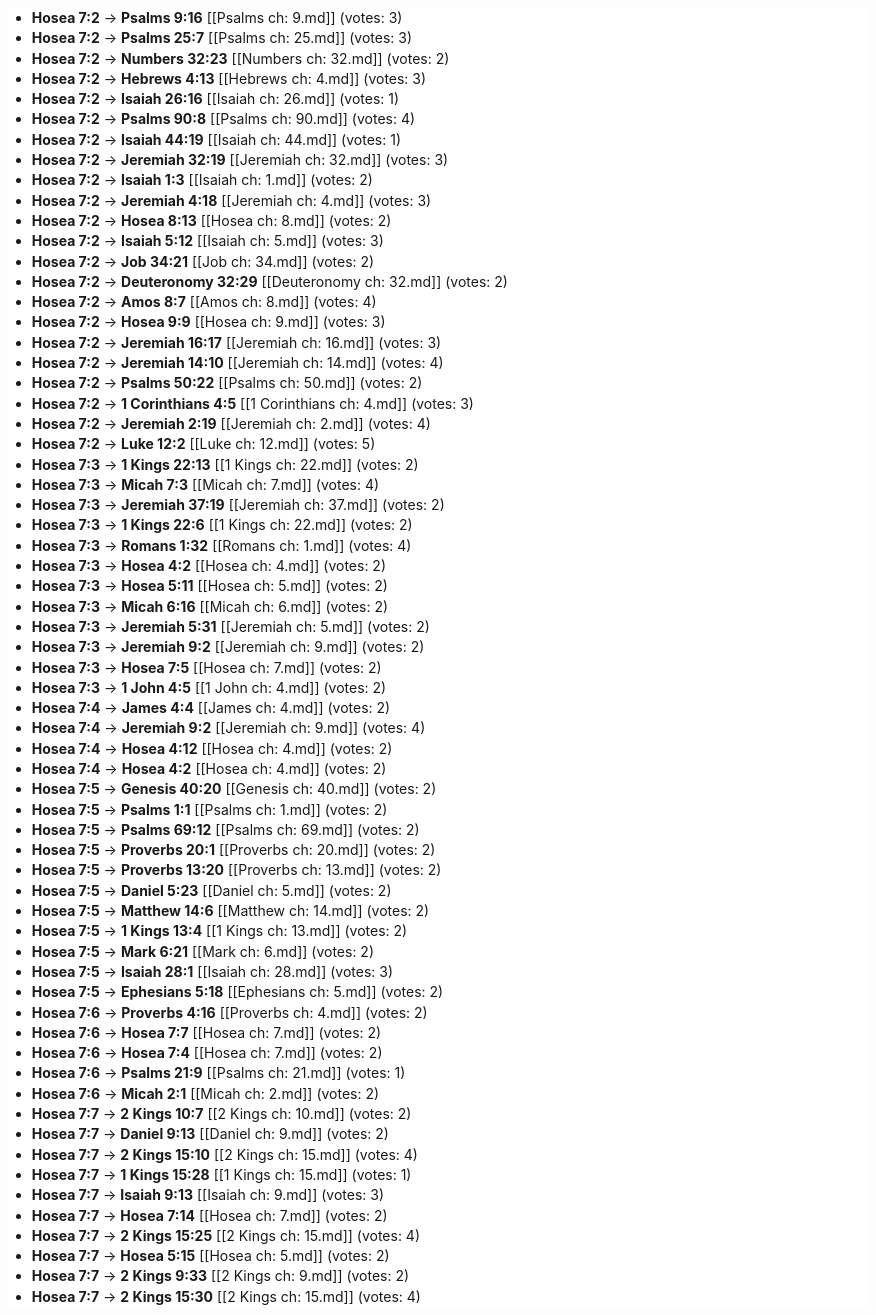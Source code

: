 - **Hosea 7:2** → **Psalms 9:16** [[Psalms ch: 9.md]] (votes: 3)
- **Hosea 7:2** → **Psalms 25:7** [[Psalms ch: 25.md]] (votes: 3)
- **Hosea 7:2** → **Numbers 32:23** [[Numbers ch: 32.md]] (votes: 2)
- **Hosea 7:2** → **Hebrews 4:13** [[Hebrews ch: 4.md]] (votes: 3)
- **Hosea 7:2** → **Isaiah 26:16** [[Isaiah ch: 26.md]] (votes: 1)
- **Hosea 7:2** → **Psalms 90:8** [[Psalms ch: 90.md]] (votes: 4)
- **Hosea 7:2** → **Isaiah 44:19** [[Isaiah ch: 44.md]] (votes: 1)
- **Hosea 7:2** → **Jeremiah 32:19** [[Jeremiah ch: 32.md]] (votes: 3)
- **Hosea 7:2** → **Isaiah 1:3** [[Isaiah ch: 1.md]] (votes: 2)
- **Hosea 7:2** → **Jeremiah 4:18** [[Jeremiah ch: 4.md]] (votes: 3)
- **Hosea 7:2** → **Hosea 8:13** [[Hosea ch: 8.md]] (votes: 2)
- **Hosea 7:2** → **Isaiah 5:12** [[Isaiah ch: 5.md]] (votes: 3)
- **Hosea 7:2** → **Job 34:21** [[Job ch: 34.md]] (votes: 2)
- **Hosea 7:2** → **Deuteronomy 32:29** [[Deuteronomy ch: 32.md]] (votes: 2)
- **Hosea 7:2** → **Amos 8:7** [[Amos ch: 8.md]] (votes: 4)
- **Hosea 7:2** → **Hosea 9:9** [[Hosea ch: 9.md]] (votes: 3)
- **Hosea 7:2** → **Jeremiah 16:17** [[Jeremiah ch: 16.md]] (votes: 3)
- **Hosea 7:2** → **Jeremiah 14:10** [[Jeremiah ch: 14.md]] (votes: 4)
- **Hosea 7:2** → **Psalms 50:22** [[Psalms ch: 50.md]] (votes: 2)
- **Hosea 7:2** → **1 Corinthians 4:5** [[1 Corinthians ch: 4.md]] (votes: 3)
- **Hosea 7:2** → **Jeremiah 2:19** [[Jeremiah ch: 2.md]] (votes: 4)
- **Hosea 7:2** → **Luke 12:2** [[Luke ch: 12.md]] (votes: 5)
- **Hosea 7:3** → **1 Kings 22:13** [[1 Kings ch: 22.md]] (votes: 2)
- **Hosea 7:3** → **Micah 7:3** [[Micah ch: 7.md]] (votes: 4)
- **Hosea 7:3** → **Jeremiah 37:19** [[Jeremiah ch: 37.md]] (votes: 2)
- **Hosea 7:3** → **1 Kings 22:6** [[1 Kings ch: 22.md]] (votes: 2)
- **Hosea 7:3** → **Romans 1:32** [[Romans ch: 1.md]] (votes: 4)
- **Hosea 7:3** → **Hosea 4:2** [[Hosea ch: 4.md]] (votes: 2)
- **Hosea 7:3** → **Hosea 5:11** [[Hosea ch: 5.md]] (votes: 2)
- **Hosea 7:3** → **Micah 6:16** [[Micah ch: 6.md]] (votes: 2)
- **Hosea 7:3** → **Jeremiah 5:31** [[Jeremiah ch: 5.md]] (votes: 2)
- **Hosea 7:3** → **Jeremiah 9:2** [[Jeremiah ch: 9.md]] (votes: 2)
- **Hosea 7:3** → **Hosea 7:5** [[Hosea ch: 7.md]] (votes: 2)
- **Hosea 7:3** → **1 John 4:5** [[1 John ch: 4.md]] (votes: 2)
- **Hosea 7:4** → **James 4:4** [[James ch: 4.md]] (votes: 2)
- **Hosea 7:4** → **Jeremiah 9:2** [[Jeremiah ch: 9.md]] (votes: 4)
- **Hosea 7:4** → **Hosea 4:12** [[Hosea ch: 4.md]] (votes: 2)
- **Hosea 7:4** → **Hosea 4:2** [[Hosea ch: 4.md]] (votes: 2)
- **Hosea 7:5** → **Genesis 40:20** [[Genesis ch: 40.md]] (votes: 2)
- **Hosea 7:5** → **Psalms 1:1** [[Psalms ch: 1.md]] (votes: 2)
- **Hosea 7:5** → **Psalms 69:12** [[Psalms ch: 69.md]] (votes: 2)
- **Hosea 7:5** → **Proverbs 20:1** [[Proverbs ch: 20.md]] (votes: 2)
- **Hosea 7:5** → **Proverbs 13:20** [[Proverbs ch: 13.md]] (votes: 2)
- **Hosea 7:5** → **Daniel 5:23** [[Daniel ch: 5.md]] (votes: 2)
- **Hosea 7:5** → **Matthew 14:6** [[Matthew ch: 14.md]] (votes: 2)
- **Hosea 7:5** → **1 Kings 13:4** [[1 Kings ch: 13.md]] (votes: 2)
- **Hosea 7:5** → **Mark 6:21** [[Mark ch: 6.md]] (votes: 2)
- **Hosea 7:5** → **Isaiah 28:1** [[Isaiah ch: 28.md]] (votes: 3)
- **Hosea 7:5** → **Ephesians 5:18** [[Ephesians ch: 5.md]] (votes: 2)
- **Hosea 7:6** → **Proverbs 4:16** [[Proverbs ch: 4.md]] (votes: 2)
- **Hosea 7:6** → **Hosea 7:7** [[Hosea ch: 7.md]] (votes: 2)
- **Hosea 7:6** → **Hosea 7:4** [[Hosea ch: 7.md]] (votes: 2)
- **Hosea 7:6** → **Psalms 21:9** [[Psalms ch: 21.md]] (votes: 1)
- **Hosea 7:6** → **Micah 2:1** [[Micah ch: 2.md]] (votes: 2)
- **Hosea 7:7** → **2 Kings 10:7** [[2 Kings ch: 10.md]] (votes: 2)
- **Hosea 7:7** → **Daniel 9:13** [[Daniel ch: 9.md]] (votes: 2)
- **Hosea 7:7** → **2 Kings 15:10** [[2 Kings ch: 15.md]] (votes: 4)
- **Hosea 7:7** → **1 Kings 15:28** [[1 Kings ch: 15.md]] (votes: 1)
- **Hosea 7:7** → **Isaiah 9:13** [[Isaiah ch: 9.md]] (votes: 3)
- **Hosea 7:7** → **Hosea 7:14** [[Hosea ch: 7.md]] (votes: 2)
- **Hosea 7:7** → **2 Kings 15:25** [[2 Kings ch: 15.md]] (votes: 4)
- **Hosea 7:7** → **Hosea 5:15** [[Hosea ch: 5.md]] (votes: 2)
- **Hosea 7:7** → **2 Kings 9:33** [[2 Kings ch: 9.md]] (votes: 2)
- **Hosea 7:7** → **2 Kings 15:30** [[2 Kings ch: 15.md]] (votes: 4)
